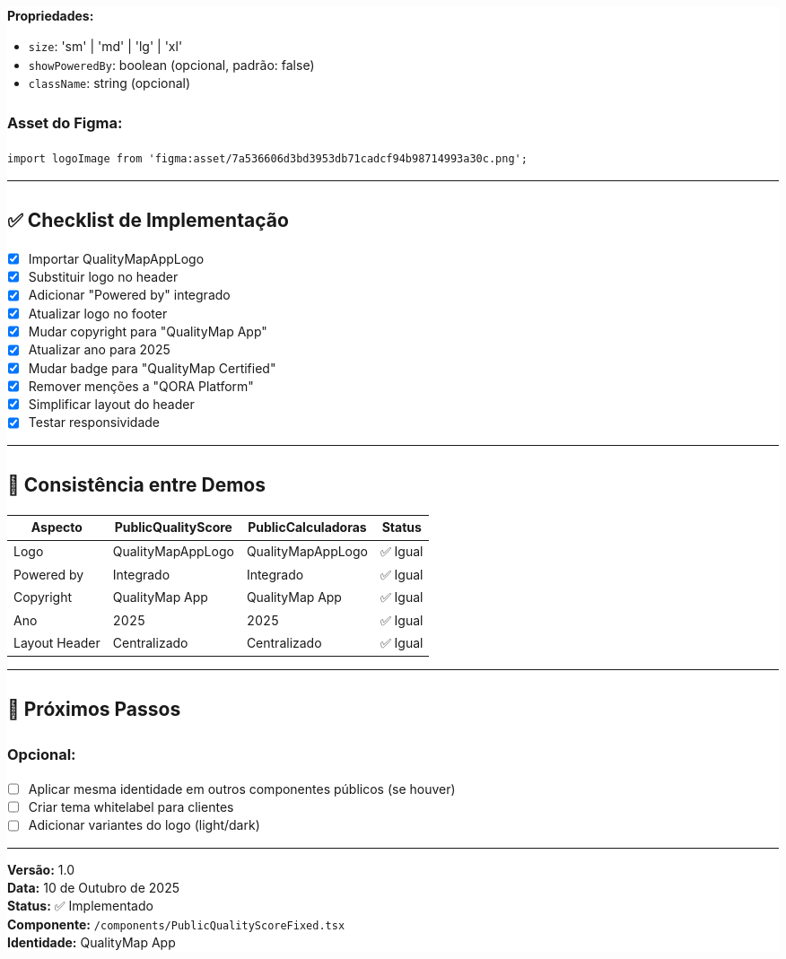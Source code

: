 **Propriedades:**
- `size`: 'sm' | 'md' | 'lg' | 'xl'
- `showPoweredBy`: boolean (opcional, padrão: false)
- `className`: string (opcional)

### **Asset do Figma:**
```tsx
import logoImage from 'figma:asset/7a536606d3bd3953db71cadcf94b98714993a30c.png';
```

---

## ✅ Checklist de Implementação

- [x] Importar QualityMapAppLogo
- [x] Substituir logo no header
- [x] Adicionar "Powered by" integrado
- [x] Atualizar logo no footer
- [x] Mudar copyright para "QualityMap App"
- [x] Atualizar ano para 2025
- [x] Mudar badge para "QualityMap Certified"
- [x] Remover menções a "QORA Platform"
- [x] Simplificar layout do header
- [x] Testar responsividade

---

## 🎨 Consistência entre Demos

| Aspecto | PublicQualityScore | PublicCalculadoras | Status |
|---------|-------------------|-------------------|--------|
| Logo | QualityMapAppLogo | QualityMapAppLogo | ✅ Igual |
| Powered by | Integrado | Integrado | ✅ Igual |
| Copyright | QualityMap App | QualityMap App | ✅ Igual |
| Ano | 2025 | 2025 | ✅ Igual |
| Layout Header | Centralizado | Centralizado | ✅ Igual |

---

## 🔮 Próximos Passos

### **Opcional:**
- [ ] Aplicar mesma identidade em outros componentes públicos (se houver)
- [ ] Criar tema whitelabel para clientes
- [ ] Adicionar variantes do logo (light/dark)

---

**Versão:** 1.0  
**Data:** 10 de Outubro de 2025  
**Status:** ✅ Implementado  
**Componente:** `/components/PublicQualityScoreFixed.tsx`  
**Identidade:** QualityMap App
